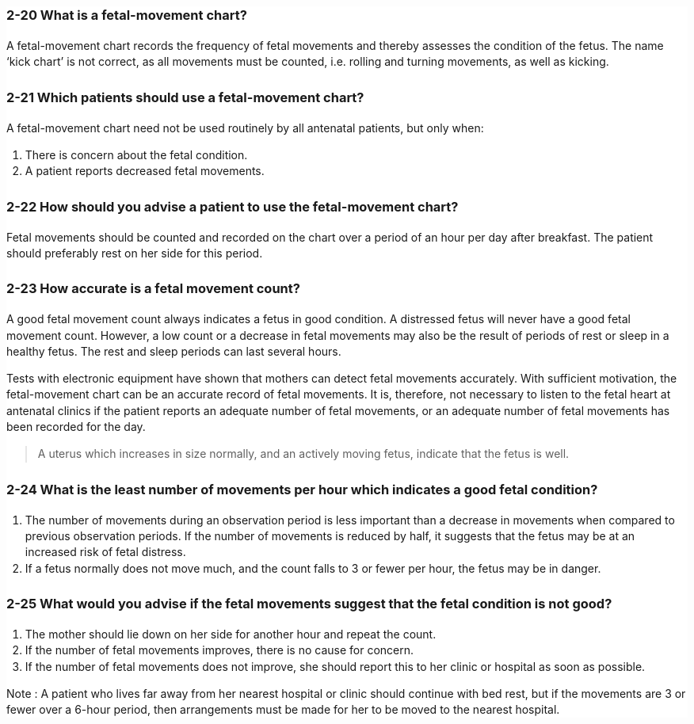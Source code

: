 ### 2-20 What is a fetal-movement chart?

A fetal-movement chart records the frequency of fetal movements and thereby assesses the condition of the fetus. The name ‘kick chart’ is not correct, as all movements must be counted, i.e. rolling and turning movements, as well as kicking.

### 2-21 Which patients should use a fetal-movement chart?

A fetal-movement chart need not be used routinely by all antenatal patients, but only when:

1.	There is concern about the fetal condition.
2.	A patient reports decreased fetal movements.

### 2-22 How should you advise a patient to use the fetal-movement chart?

Fetal movements should be counted and recorded on the chart over a period of an hour per day after breakfast. The patient should preferably rest on her side for this period.

### 2-23 How accurate is a fetal movement count?

A good fetal movement count always indicates a fetus in good condition. A distressed fetus will never have a good fetal movement count. However, a low count or a decrease in fetal movements may also be the result of periods of rest or sleep in a healthy fetus. The rest and sleep periods can last several hours.

Tests with electronic equipment have shown that mothers can detect fetal movements accurately. With sufficient motivation, the fetal-movement chart can be an accurate record of fetal movements. It is, therefore, not necessary to listen to the fetal heart at antenatal clinics if the patient reports an adequate number of fetal movements, or an adequate number of fetal movements has been recorded for the day.

> A uterus which increases in size normally, and an actively moving fetus, indicate that the fetus is well.

### 2-24 What is the least number of movements per hour which indicates a good fetal condition?

1.	The number of movements during an observation period is less important than a decrease in movements when compared to previous observation periods. If the number of movements is reduced by half, it suggests that the fetus may be at an increased risk of fetal distress.
2.	If a fetus normally does not move much, and the count falls to 3 or fewer per hour, the fetus may be in danger.

### 2-25 What would you advise if the fetal movements suggest that the fetal condition is not good?

1.	The mother should lie down on her side for another hour and repeat the count.
2.	If the number of fetal movements improves, there is no cause for concern.
3.	If the number of fetal movements does not improve, she should report this to her clinic or hospital as soon as possible.

Note
:	A patient who lives far away from her nearest hospital or clinic should continue with bed rest, but if the movements are 3 or fewer over a 6-hour period, then arrangements must be made for her to be moved to the nearest hospital.
